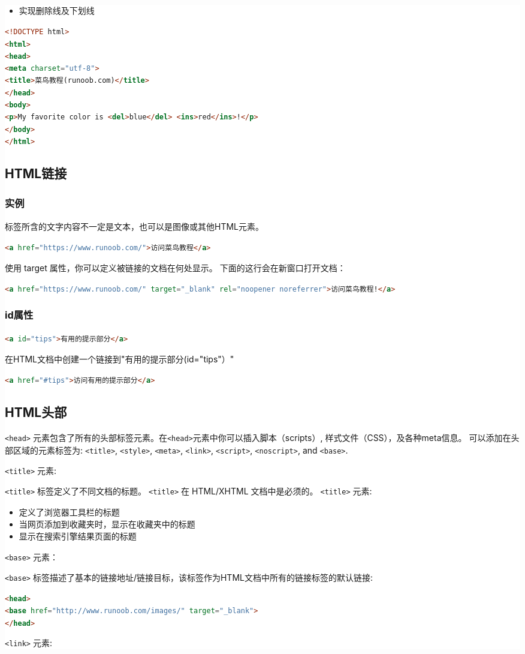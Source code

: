 - 实现删除线及下划线
  
```html
<!DOCTYPE html>
<html>
<head> 
<meta charset="utf-8"> 
<title>菜鸟教程(runoob.com)</title> 
</head>
<body>
<p>My favorite color is <del>blue</del> <ins>red</ins>!</p>
</body>
</html>
```

## HTML链接
### 实例
标签所含的文字内容不一定是文本，也可以是图像或其他HTML元素。
```html
<a href="https://www.runoob.com/">访问菜鸟教程</a> 
```
使用 target 属性，你可以定义被链接的文档在何处显示。
下面的这行会在新窗口打开文档：
```html
<a href="https://www.runoob.com/" target="_blank" rel="noopener noreferrer">访问菜鸟教程!</a>
```
### id属性
```html
<a id="tips">有用的提示部分</a> 
```
在HTML文档中创建一个链接到"有用的提示部分(id="tips"）"
```html
<a href="#tips">访问有用的提示部分</a> 
```


## HTML头部
`<head>` 元素包含了所有的头部标签元素。在`<head>`元素中你可以插入脚本（scripts）, 样式文件（CSS），及各种meta信息。
可以添加在头部区域的元素标签为: `<title>`, `<style>`, `<meta>`, `<link>`, `<script>`, `<noscript>`, and `<base>`.

`<title>` 元素:

`<title>` 标签定义了不同文档的标题。
`<title>` 在 HTML/XHTML 文档中是必须的。
`<title>` 元素:
- 定义了浏览器工具栏的标题
- 当网页添加到收藏夹时，显示在收藏夹中的标题
- 显示在搜索引擎结果页面的标题

`<base>` 元素：

`<base>` 标签描述了基本的链接地址/链接目标，该标签作为HTML文档中所有的链接标签的默认链接:
```html
<head>
<base href="http://www.runoob.com/images/" target="_blank">
</head>
```
 `<link>` 元素:
